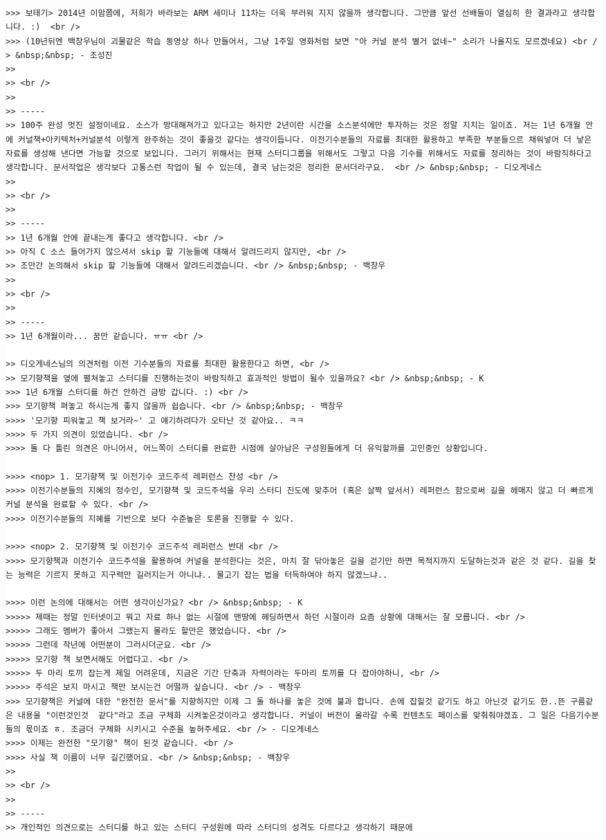     >>> 보태기> 2014년 이맘쯤에, 저희가 바라보는 ARM 세미나 11차는 더욱 부러워 지지 않을까 생각합니다. 그만큼 앞선 선배들이 열심히 한 결과라고 생각합니다. :)  <br />
    >>> (10년뒤엔 백창우님이 괴물같은 학습 동영상 하나 만들어서, 그냥 1주일 영화처럼 보면 "아 커널 분석 별거 없네~" 소리가 나올지도 모르겠네요) <br /> &nbsp;&nbsp; - 조성진
    >>
    >> <br />
    >> 
    >> ----- 
    >> 100주 완성 멋진 설정이네요. 소스가 방대해져가고 있다고는 하지만 2년이란 시간을 소스분석에만 투자하는 것은 정말 지치는 일이죠. 저는 1년 6개월 안에 커널책+아키텍처+커널분석 이렇게 완주하는 것이 좋을것 같다는 생각이듭니다. 이전기수분들의 자료를 최대한 활용하고 부족한 부분들으르 채워넣어 더 낳은 자료를 생성해 낸다면 가능할 것으로 보입니다. 그러기 위해서는 현재 스터디그룹을 위해서도 그렇고 다음 기수를 위해서도 자료를 정리하는 것이 바람직하다고 생각합니다. 문서작업은 생각보다 고통스런 작업이 될 수 있는데, 결국 남는것은 정리한 문서더라구요.  <br /> &nbsp;&nbsp; - 디오게네스
    >>
    >> <br />
    >> 
    >> ----- 
    >> 1년 6개월 안에 끝내는게 좋다고 생각합니다. <br />
    >> 아직 C 소스 들어가지 않으셔서 skip 할 기능들에 대해서 알려드리지 않지만, <br />
    >> 조만간 논의해서 skip 할 기능들에 대해서 알려드리겠습니다. <br /> &nbsp;&nbsp; - 백창우
    >> 
    >> <br />
    >> 
    >> ----- 
    >> 1년 6개월이라... 꿈만 같습니다. ㅠㅠ <br />
    
    >> 디오게네스님의 의견처럼 이전 기수분들의 자료를 최대한 활용한다고 하면, <br />
    >> 모기향책을 옆에 펼쳐놓고 스터디를 진행하는것이 바람직하고 효과적인 방법이 될수 있을까요? <br /> &nbsp;&nbsp; - K
    >>> 1년 6개월 스터디를 하건 안하건 금방 갑니다. :) <br />
    >>> 모기향책 펴놓고 하시는게 좋지 않을까 쉽습니다. <br /> &nbsp;&nbsp; - 백창우
    >>>> '모기향 피워놓고 책 보거라~' 고 얘기하려다가 오타난 것 같아요.. ㅋㅋ
    >>>> 두 가지 의견이 있었습니다. <br />
    >>>> 둘 다 틀린 의견은 아니어서, 어느쪽이 스터디를 완료한 시점에 살아남은 구성원들에게 더 유익할까를 고민중인 상황입니다.
    
    >>>> <nop> 1. 모기향책 및 이전기수 코드주석 레퍼런스 찬성 <br />
    >>>> 이전기수분들의 지혜의 정수인, 모기향책 및 코드주석을 우리 스터디 진도에 맞추어 (혹은 살짝 앞서서) 레퍼런스 함으로써 길을 헤매지 않고 더 빠르게 커널 분석을 완료할 수 있다. <br />
    >>>> 이전기수분들의 지혜를 기반으로 보다 수준높은 토론을 진행할 수 있다.

    >>>> <nop> 2. 모기향책 및 이전기수 코드주석 레퍼런스 반대 <br />
    >>>> 모기향책과 이전기수 코드주석을 활용하여 커널을 분석한다는 것은, 마치 잘 닦아놓은 길을 걷기만 하면 목적지까지 도달하는것과 같은 것 같다. 길을 찾는 능력은 기르지 못하고 지구력만 길러지는거 아니냐.. 물고기 잡는 법을 터득하여야 하지 않겠느냐..
    
    >>>> 이런 논의에 대해서는 어떤 생각이신가요? <br /> &nbsp;&nbsp; - K
    >>>>> 제때는 정말 인터넷이고 뭐고 자료 하나 없는 시절에 맨땅에 헤딩하면서 하던 시절이라 요즘 상황에 대해서는 잘 모릅니다. <br />
    >>>>> 그래도 멤버가 좋아서 그랬는지 몰라도 할만은 했었습니다. <br />
    >>>>> 그런데 작년에 어떤분이 그러시더군요. <br />
    >>>>> 모기향 책 보면서해도 어렵다고. <br />
    >>>>> 두 마리 토끼 잡는게 제일 어려운데, 지금은 기간 단축과 자력이라는 두마리 토끼를 다 잡아야하니, <br />
    >>>>> 주석은 보지 마시고 책만 보시는건 어떨까 싶습니다. <br /> - 백창우
    >>> 모기향책은 커널에 대한 "완전한 문서"를 지향하지만 이제 그 돌 하나를 놓은 것에 불과 합니다. 손에 잡힐것 같기도 하고 아닌것 같기도 한..뜬 구름같은 내용을 "이런것인것  같다"라고 조금 구체화 시켜놓은것이라고 생각합니다. 커널이 버전이 올라갈 수록 컨텐츠도 페이스를 맞춰줘야겠죠. 그 일은 다음기수분들의 몫이죠 ㅎ. 조금더 구체화 시키시고 수준을 높혀주세요. <br /> - 디오게네스
    >>>> 이제는 완전한 "모기향" 책이 된것 같습니다. <br />
    >>>> 사실 책 이름이 너무 길긴했어요. <br /> &nbsp;&nbsp; - 백창우
    >>
    >> <br />
    >> 
    >> ----- 
    >> 개인적인 의견으로는 스터디를 하고 있는 스터디 구성원에 따라 스터디의 성격도 다르다고 생각하기 때문에
    